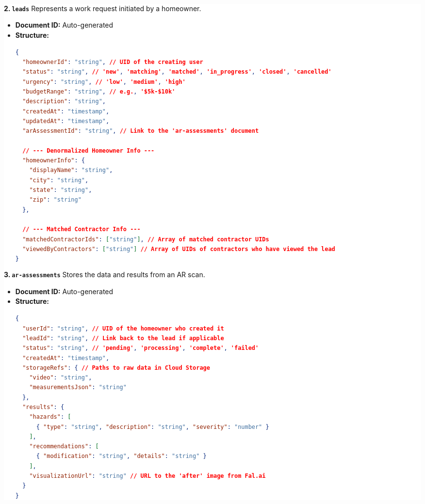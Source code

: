 **2. `leads`**
Represents a work request initiated by a homeowner.

*   **Document ID:** Auto-generated
*   **Structure:**
    ```json
    {
      "homeownerId": "string", // UID of the creating user
      "status": "string", // 'new', 'matching', 'matched', 'in_progress', 'closed', 'cancelled'
      "urgency": "string", // 'low', 'medium', 'high'
      "budgetRange": "string", // e.g., '$5k-$10k'
      "description": "string",
      "createdAt": "timestamp",
      "updatedAt": "timestamp",
      "arAssessmentId": "string", // Link to the 'ar-assessments' document

      // --- Denormalized Homeowner Info ---
      "homeownerInfo": {
        "displayName": "string",
        "city": "string",
        "state": "string",
        "zip": "string"
      },

      // --- Matched Contractor Info ---
      "matchedContractorIds": ["string"], // Array of matched contractor UIDs
      "viewedByContractors": ["string"] // Array of UIDs of contractors who have viewed the lead
    }
    ```

**3. `ar-assessments`**
Stores the data and results from an AR scan.

*   **Document ID:** Auto-generated
*   **Structure:**
    ```json
    {
      "userId": "string", // UID of the homeowner who created it
      "leadId": "string", // Link back to the lead if applicable
      "status": "string", // 'pending', 'processing', 'complete', 'failed'
      "createdAt": "timestamp",
      "storageRefs": { // Paths to raw data in Cloud Storage
        "video": "string",
        "measurementsJson": "string"
      },
      "results": {
        "hazards": [
          { "type": "string", "description": "string", "severity": "number" }
        ],
        "recommendations": [
          { "modification": "string", "details": "string" }
        ],
        "visualizationUrl": "string" // URL to the 'after' image from Fal.ai
      }
    }
    ```
